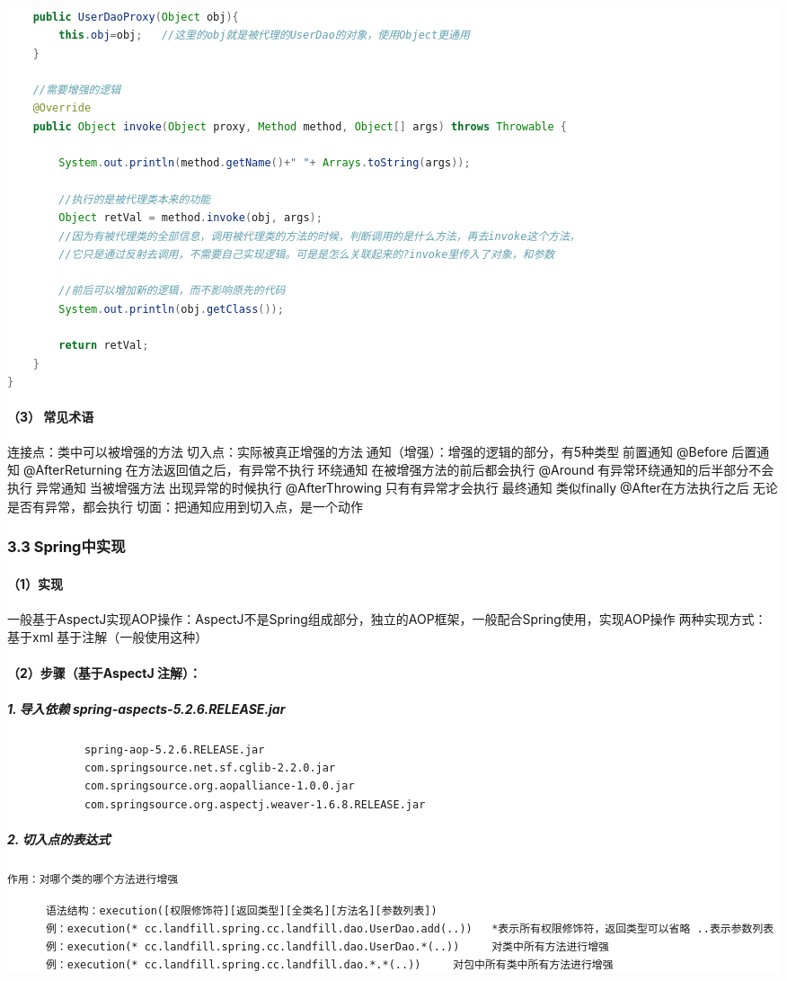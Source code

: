 ```java
    public UserDaoProxy(Object obj){
        this.obj=obj;   //这里的obj就是被代理的UserDao的对象，使用Object更通用
    }

    //需要增强的逻辑
    @Override
    public Object invoke(Object proxy, Method method, Object[] args) throws Throwable {

        System.out.println(method.getName()+" "+ Arrays.toString(args));

        //执行的是被代理类本来的功能
        Object retVal = method.invoke(obj, args); 
        //因为有被代理类的全部信息，调用被代理类的方法的时候，判断调用的是什么方法，再去invoke这个方法，
        //它只是通过反射去调用，不需要自己实现逻辑。可是是怎么关联起来的?invoke里传入了对象，和参数

        //前后可以增加新的逻辑，而不影响原先的代码
        System.out.println(obj.getClass());

        return retVal;
    }
}
```

####  （3） 常见术语
连接点：类中可以被增强的方法
切入点：实际被真正增强的方法
通知（增强）：增强的逻辑的部分，有5种类型
    前置通知  @Before
    后置通知  @AfterReturning 在方法返回值之后，有异常不执行
    环绕通知 在被增强方法的前后都会执行 @Around 有异常环绕通知的后半部分不会执行
    异常通知 当被增强方法 出现异常的时候执行 @AfterThrowing 只有有异常才会执行
    最终通知 类似finally  @After在方法执行之后 无论是否有异常，都会执行
切面：把通知应用到切入点，是一个动作

### 3.3 Spring中实现
#### （1）实现
一般基于AspectJ实现AOP操作：AspectJ不是Spring组成部分，独立的AOP框架，一般配合Spring使用，实现AOP操作
两种实现方式：
    基于xml
    基于注解（一般使用这种）
#### （2）步骤（基于AspectJ 注解）：
##### 1. 导入依赖     spring-aspects-5.2.6.RELEASE.jar  
                spring-aop-5.2.6.RELEASE.jar
                com.springsource.net.sf.cglib-2.2.0.jar
                com.springsource.org.aopalliance-1.0.0.jar
                com.springsource.org.aspectj.weaver-1.6.8.RELEASE.jar
##### 2. 切入点的表达式
    作用：对哪个类的哪个方法进行增强
```
      语法结构：execution([权限修饰符][返回类型][全类名][方法名][参数列表])
      例：execution(* cc.landfill.spring.cc.landfill.dao.UserDao.add(..))   *表示所有权限修饰符，返回类型可以省略 ..表示参数列表
      例：execution(* cc.landfill.spring.cc.landfill.dao.UserDao.*(..))     对类中所有方法进行增强
      例：execution(* cc.landfill.spring.cc.landfill.dao.*.*(..))     对包中所有类中所有方法进行增强    
```
